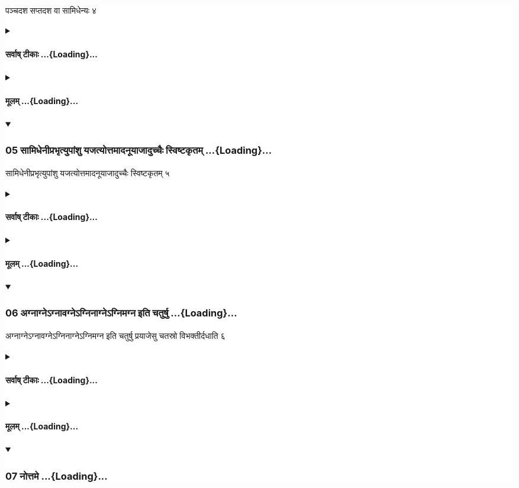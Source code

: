 पञ्चदश सप्तदश वा सामिधेन्यः ४
</details>
</div>
<div class="js_include collapsed" newlevelforh1="4" title="सर्वाष् टीकाः" unfilled url="/vedAH_yajuH/taittirIyam/sUtram/ApastambaH/shrautam/sarvASh_TIkAH/05/28/04_panchadasha_saptadasha_vA.md">
<details><summary><h4>सर्वाष् टीकाः ...{Loading}...</h4></summary></details>
</div>
<div class="js_include collapsed" newlevelforh1="4" title="मूलम्" unfilled url="/vedAH_yajuH/taittirIyam/sUtram/ApastambaH/shrautam/mUlam/05/28/04_panchadasha_saptadasha_vA.md">
<details><summary><h4>मूलम् ...{Loading}...</h4></summary></details>
</div>
<div class="js_include" includetitle="true" newlevelforh1="3" unfilled url="/vedAH_yajuH/taittirIyam/sUtram/ApastambaH/shrautam/vishvAsa-prastutiH/05/28/05_sAmidhenIprabhRtyupAMshu_yajatyottamAdanUyAjAduchchaiH_sviShTakRtam.md">
<details open><summary><h3>05 सामिधेनीप्रभृत्युपांशु यजत्योत्तमादनूयाजादुच्चैः स्विष्टकृतम् ...{Loading}...</h3></summary>

सामिधेनीप्रभृत्युपांशु यजत्योत्तमादनूयाजादुच्चैः स्विष्टकृतम् ५
</details>
</div>
<div class="js_include collapsed" newlevelforh1="4" title="सर्वाष् टीकाः" unfilled url="/vedAH_yajuH/taittirIyam/sUtram/ApastambaH/shrautam/sarvASh_TIkAH/05/28/05_sAmidhenIprabhRtyupAMshu_yajatyottamAdanUyAjAduchchaiH_sviShTakRtam.md">
<details><summary><h4>सर्वाष् टीकाः ...{Loading}...</h4></summary></details>
</div>
<div class="js_include collapsed" newlevelforh1="4" title="मूलम्" unfilled url="/vedAH_yajuH/taittirIyam/sUtram/ApastambaH/shrautam/mUlam/05/28/05_sAmidhenIprabhRtyupAMshu_yajatyottamAdanUyAjAduchchaiH_sviShTakRtam.md">
<details><summary><h4>मूलम् ...{Loading}...</h4></summary></details>
</div>
<div class="js_include" includetitle="true" newlevelforh1="3" unfilled url="/vedAH_yajuH/taittirIyam/sUtram/ApastambaH/shrautam/vishvAsa-prastutiH/05/28/06_agnAgne-gnAvagne-gninAgne-gnimagna_iti_chaturShu.md">
<details open><summary><h3>06 अग्नाग्नेऽग्नावग्नेऽग्निनाग्नेऽग्निमग्न इति चतुर्षु ...{Loading}...</h3></summary>

अग्नाग्नेऽग्नावग्नेऽग्निनाग्नेऽग्निमग्न इति चतुर्षु प्रयाजेसु चतस्रो विभक्तीर्दधाति ६
</details>
</div>
<div class="js_include collapsed" newlevelforh1="4" title="सर्वाष् टीकाः" unfilled url="/vedAH_yajuH/taittirIyam/sUtram/ApastambaH/shrautam/sarvASh_TIkAH/05/28/06_agnAgne-gnAvagne-gninAgne-gnimagna_iti_chaturShu.md">
<details><summary><h4>सर्वाष् टीकाः ...{Loading}...</h4></summary></details>
</div>
<div class="js_include collapsed" newlevelforh1="4" title="मूलम्" unfilled url="/vedAH_yajuH/taittirIyam/sUtram/ApastambaH/shrautam/mUlam/05/28/06_agnAgne-gnAvagne-gninAgne-gnimagna_iti_chaturShu.md">
<details><summary><h4>मूलम् ...{Loading}...</h4></summary></details>
</div>
<div class="js_include" includetitle="true" newlevelforh1="3" unfilled url="/vedAH_yajuH/taittirIyam/sUtram/ApastambaH/shrautam/vishvAsa-prastutiH/05/28/07_nottame.md">
<details open><summary><h3>07 नोत्तमे ...{Loading}...</h3></summary>
